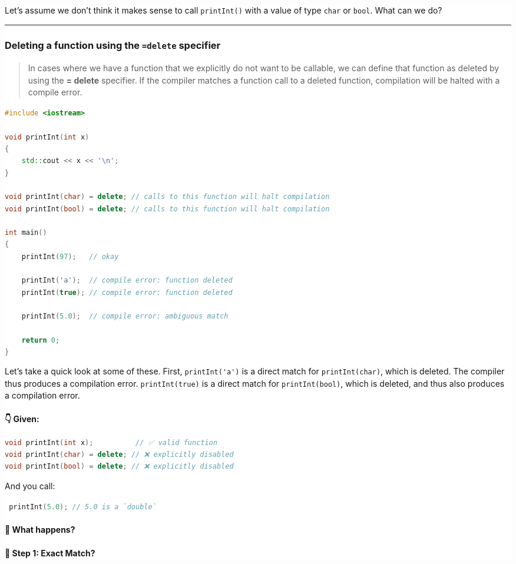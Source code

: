
Let’s assume we don’t think it makes sense to call `printInt()` with a value of type `char` or `bool`. What can we do?

---
### Deleting a function using the `=delete` specifier

>In cases where we have a function that we explicitly do not want to be callable, we can define that function as deleted by using the **= delete** specifier. If the compiler matches a function call to a deleted function, compilation will be halted with a compile error.

```cpp
#include <iostream>

void printInt(int x)
{
    std::cout << x << '\n';
}

void printInt(char) = delete; // calls to this function will halt compilation
void printInt(bool) = delete; // calls to this function will halt compilation

int main()
{
    printInt(97);   // okay

    printInt('a');  // compile error: function deleted
    printInt(true); // compile error: function deleted

    printInt(5.0);  // compile error: ambiguous match

    return 0;
}
```

Let’s take a quick look at some of these. First, `printInt('a')` is a direct match for `printInt(char)`, which is deleted. The compiler thus produces a compilation error. `printInt(true)` is a direct match for `printInt(bool)`, which is deleted, and thus also produces a compilation error.

#### 👇 Given:

```cpp
void printInt(int x);          // ✅ valid function
void printInt(char) = delete; // ❌ explicitly disabled
void printInt(bool) = delete; // ❌ explicitly disabled
```

And you call:

```cpp
 printInt(5.0); // 5.0 is a `double`
```

#### 🧠 What happens?

#### 🧭 Step 1: Exact Match?
